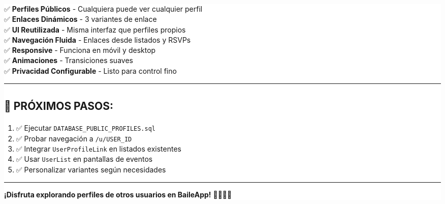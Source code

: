 ✅ **Perfiles Públicos** - Cualquiera puede ver cualquier perfil  
✅ **Enlaces Dinámicos** - 3 variantes de enlace  
✅ **UI Reutilizada** - Misma interfaz que perfiles propios  
✅ **Navegación Fluida** - Enlaces desde listados y RSVPs  
✅ **Responsive** - Funciona en móvil y desktop  
✅ **Animaciones** - Transiciones suaves  
✅ **Privacidad Configurable** - Listo para control fino  

---

## 🚀 **PRÓXIMOS PASOS:**

1. ✅ Ejecutar `DATABASE_PUBLIC_PROFILES.sql`
2. ✅ Probar navegación a `/u/USER_ID`
3. ✅ Integrar `UserProfileLink` en listados existentes
4. ✅ Usar `UserList` en pantallas de eventos
5. ✅ Personalizar variantes según necesidades

---

**¡Disfruta explorando perfiles de otros usuarios en BaileApp!** 👥💃🕺✨
